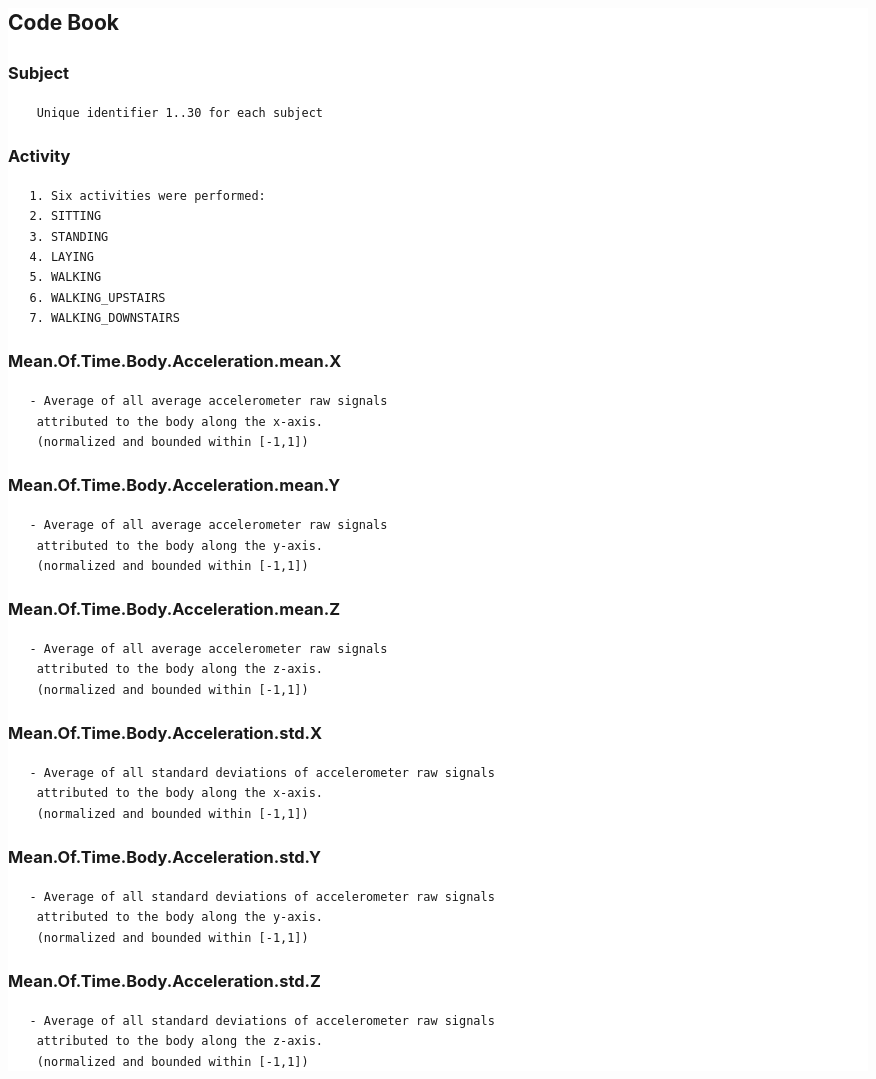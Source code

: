 ## Code Book


### Subject
        Unique identifier 1..30 for each subject

### Activity
       1. Six activities were performed:
       2. SITTING
       3. STANDING
       4. LAYING
       5. WALKING
       6. WALKING_UPSTAIRS
       7. WALKING_DOWNSTAIRS


### Mean.Of.Time.Body.Acceleration.mean.X
       - Average of all average accelerometer raw signals
        attributed to the body along the x-axis.
        (normalized and bounded within [-1,1])


### Mean.Of.Time.Body.Acceleration.mean.Y
       - Average of all average accelerometer raw signals
        attributed to the body along the y-axis.
        (normalized and bounded within [-1,1])


### Mean.Of.Time.Body.Acceleration.mean.Z
       - Average of all average accelerometer raw signals
        attributed to the body along the z-axis.
        (normalized and bounded within [-1,1])


### Mean.Of.Time.Body.Acceleration.std.X
       - Average of all standard deviations of accelerometer raw signals
        attributed to the body along the x-axis.
        (normalized and bounded within [-1,1])


### Mean.Of.Time.Body.Acceleration.std.Y
       - Average of all standard deviations of accelerometer raw signals
        attributed to the body along the y-axis.
        (normalized and bounded within [-1,1])


### Mean.Of.Time.Body.Acceleration.std.Z
       - Average of all standard deviations of accelerometer raw signals
        attributed to the body along the z-axis.
        (normalized and bounded within [-1,1])

